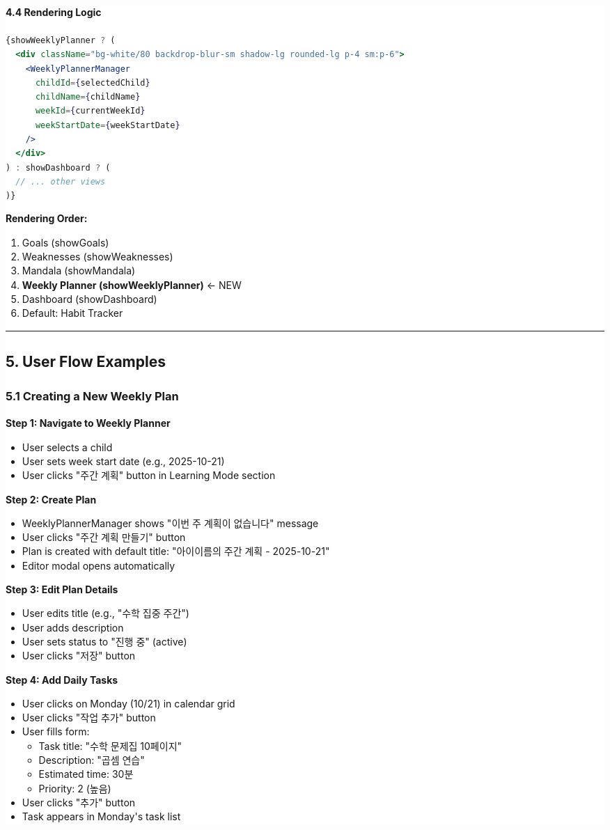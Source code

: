 #### 4.4 Rendering Logic
```jsx
{showWeeklyPlanner ? (
  <div className="bg-white/80 backdrop-blur-sm shadow-lg rounded-lg p-4 sm:p-6">
    <WeeklyPlannerManager
      childId={selectedChild}
      childName={childName}
      weekId={currentWeekId}
      weekStartDate={weekStartDate}
    />
  </div>
) : showDashboard ? (
  // ... other views
)}
```

**Rendering Order:**
1. Goals (showGoals)
2. Weaknesses (showWeaknesses)
3. Mandala (showMandala)
4. **Weekly Planner (showWeeklyPlanner)** ← NEW
5. Dashboard (showDashboard)
6. Default: Habit Tracker

---

## 5. User Flow Examples

### 5.1 Creating a New Weekly Plan

**Step 1: Navigate to Weekly Planner**
- User selects a child
- User sets week start date (e.g., 2025-10-21)
- User clicks "주간 계획" button in Learning Mode section

**Step 2: Create Plan**
- WeeklyPlannerManager shows "이번 주 계획이 없습니다" message
- User clicks "주간 계획 만들기" button
- Plan is created with default title: "아이이름의 주간 계획 - 2025-10-21"
- Editor modal opens automatically

**Step 3: Edit Plan Details**
- User edits title (e.g., "수학 집중 주간")
- User adds description
- User sets status to "진행 중" (active)
- User clicks "저장" button

**Step 4: Add Daily Tasks**
- User clicks on Monday (10/21) in calendar grid
- User clicks "작업 추가" button
- User fills form:
  - Task title: "수학 문제집 10페이지"
  - Description: "곱셈 연습"
  - Estimated time: 30분
  - Priority: 2 (높음)
- User clicks "추가" button
- Task appears in Monday's task list
